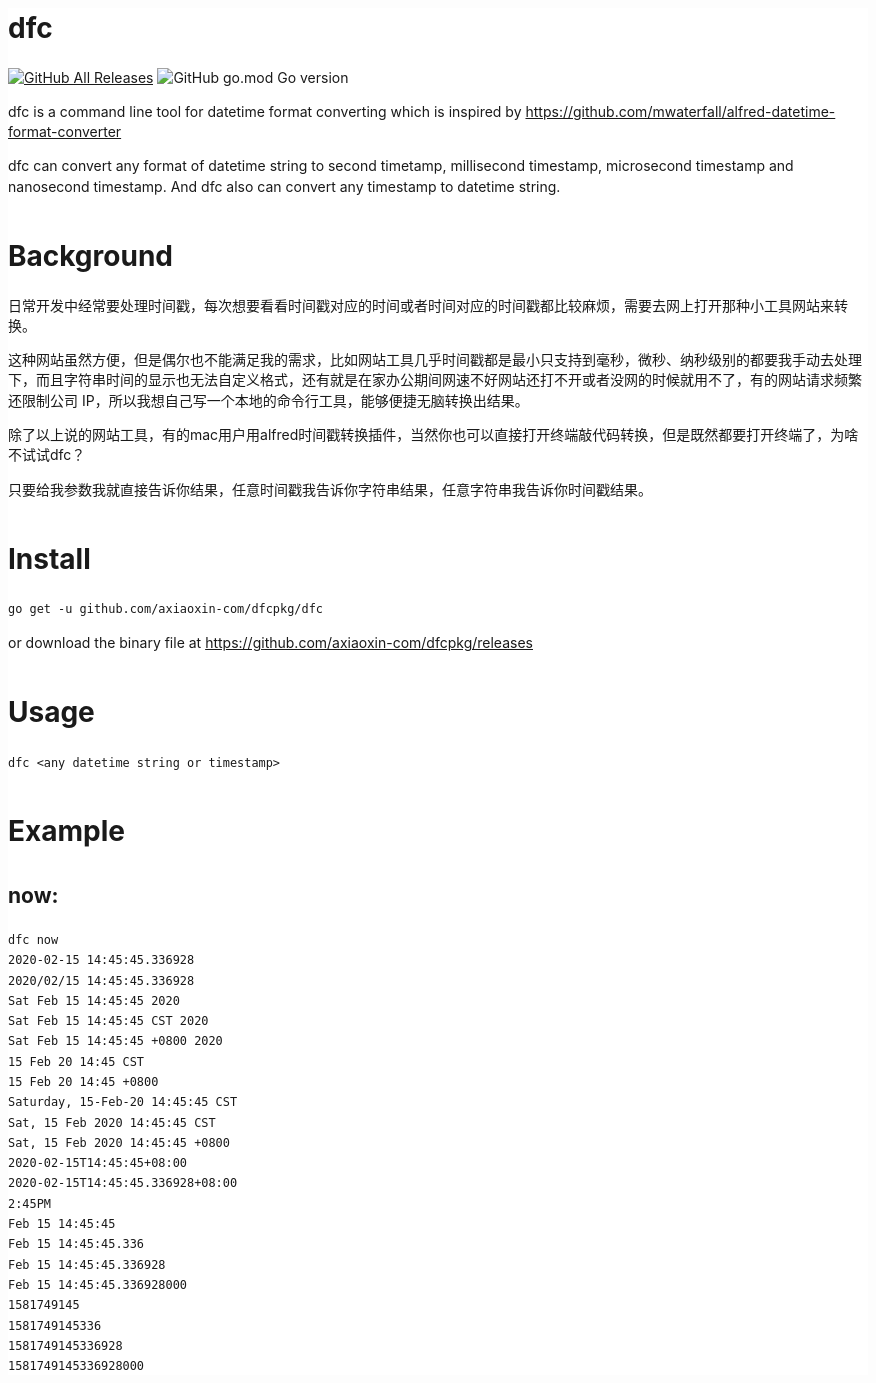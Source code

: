 # dfc

[![GitHub All Releases](https://img.shields.io/github/downloads/axiaoxin-com/dfc/total)](https://github.com/axiaoxin-com/dfc/releases)
![GitHub go.mod Go version](https://img.shields.io/github/go-mod/go-version/axiaoxin-com/dfc)

dfc is a command line tool for datetime format converting which is inspired by https://github.com/mwaterfall/alfred-datetime-format-converter

dfc can convert any format of datetime string to second timetamp, millisecond timestamp, microsecond timestamp and nanosecond timestamp.
And dfc also can convert any timestamp to datetime string.

# Background

日常开发中经常要处理时间戳，每次想要看看时间戳对应的时间或者时间对应的时间戳都比较麻烦，需要去网上打开那种小工具网站来转换。

这种网站虽然方便，但是偶尔也不能满足我的需求，比如网站工具几乎时间戳都是最小只支持到毫秒，微秒、纳秒级别的都要我手动去处理下，而且字符串时间的显示也无法自定义格式，还有就是在家办公期间网速不好网站还打不开或者没网的时候就用不了，有的网站请求频繁还限制公司 IP，所以我想自己写一个本地的命令行工具，能够便捷无脑转换出结果。

除了以上说的网站工具，有的mac用户用alfred时间戳转换插件，当然你也可以直接打开终端敲代码转换，但是既然都要打开终端了，为啥不试试dfc？

只要给我参数我就直接告诉你结果，任意时间戳我告诉你字符串结果，任意字符串我告诉你时间戳结果。

# Install

    go get -u github.com/axiaoxin-com/dfcpkg/dfc

or download the binary file at <https://github.com/axiaoxin-com/dfcpkg/releases>

# Usage

    dfc <any datetime string or timestamp>

# Example

## now:

    dfc now
    2020-02-15 14:45:45.336928
    2020/02/15 14:45:45.336928
    Sat Feb 15 14:45:45 2020
    Sat Feb 15 14:45:45 CST 2020
    Sat Feb 15 14:45:45 +0800 2020
    15 Feb 20 14:45 CST
    15 Feb 20 14:45 +0800
    Saturday, 15-Feb-20 14:45:45 CST
    Sat, 15 Feb 2020 14:45:45 CST
    Sat, 15 Feb 2020 14:45:45 +0800
    2020-02-15T14:45:45+08:00
    2020-02-15T14:45:45.336928+08:00
    2:45PM
    Feb 15 14:45:45
    Feb 15 14:45:45.336
    Feb 15 14:45:45.336928
    Feb 15 14:45:45.336928000
    1581749145
    1581749145336
    1581749145336928
    1581749145336928000
